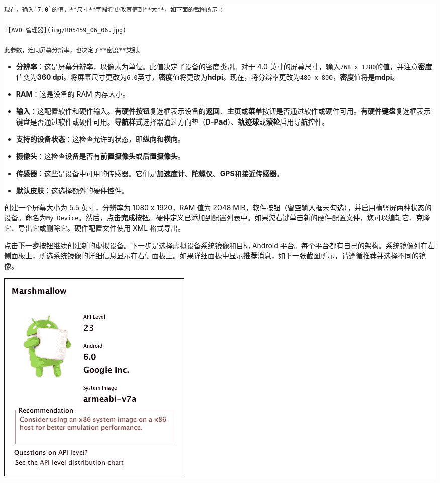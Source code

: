     现在，输入`7.0`的值，**尺寸**字段将更改其值到**大**，如下面的截图所示：

    ![AVD 管理器](img/B05459_06_06.jpg)

    此参数，连同屏幕分辨率，也决定了**密度**类别。

+   **分辨率**：这是屏幕分辨率，以像素为单位。此值决定了设备的密度类别。对于 4.0 英寸的屏幕尺寸，输入`768 x 1280`的值，并注意**密度**值变为**360 dpi**。将屏幕尺寸更改为`6.0`英寸，**密度**值将更改为**hdpi**。现在，将分辨率更改为`480 x 800`，**密度**值将是**mdpi**。

+   **RAM**：这是设备的 RAM 内存大小。

+   **输入**：这配置软件和硬件输入。**有硬件按钮**复选框表示设备的**返回**、**主页**或**菜单**按钮是否通过软件或硬件可用。**有硬件键盘**复选框表示键盘是否通过软件或硬件可用。**导航样式**选择器通过方向垫（**D-Pad**）、**轨迹球**或**滚轮**启用导航控件。

+   **支持的设备状态**：这检查允许的状态，即**纵向**和**横向**。

+   **摄像头**：这检查设备是否有**前置摄像头**或**后置摄像头**。

+   **传感器**：这些是设备中可用的传感器。它们是**加速度计**、**陀螺仪**、**GPS**和**接近传感器**。

+   **默认皮肤**：这选择额外的硬件控件。

创建一个屏幕大小为 5.5 英寸，分辨率为 1080 x 1920，RAM 值为 2048 MiB，软件按钮（留空输入框未勾选），并启用横竖屏两种状态的设备。命名为`My Device`。然后，点击**完成**按钮。硬件定义已添加到配置列表中。如果您右键单击新的硬件配置文件，您可以编辑它、克隆它、导出它或删除它。硬件配置文件使用 XML 格式导出。

点击**下一步**按钮继续创建新的虚拟设备。下一步是选择虚拟设备系统镜像和目标 Android 平台。每个平台都有自己的架构。系统镜像列在左侧面板上，所选系统镜像的详细信息显示在右侧面板上。如果详细面板中显示**推荐**消息，如下一张截图所示，请遵循推荐并选择不同的镜像。

![AVD 管理器](img/B05459_06_07.jpg)
